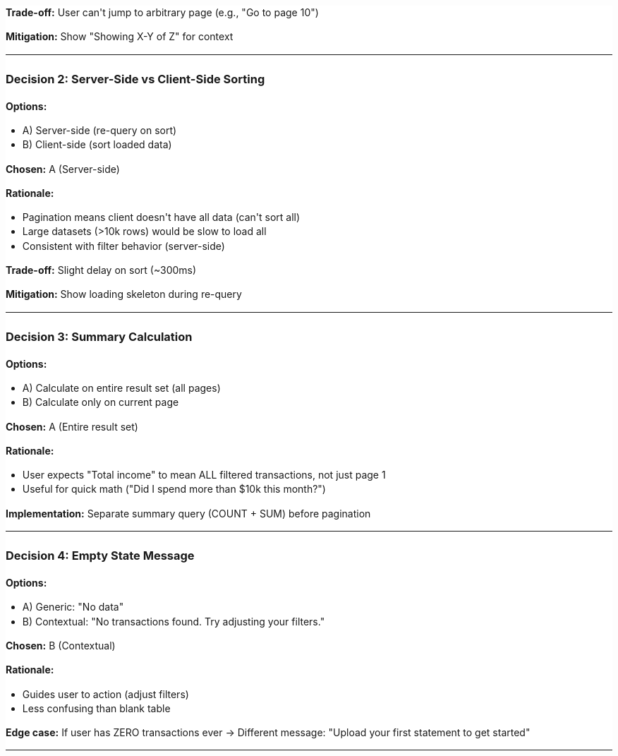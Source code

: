 **Trade-off:** User can't jump to arbitrary page (e.g., "Go to page 10")

**Mitigation:** Show "Showing X-Y of Z" for context

---

### Decision 2: Server-Side vs Client-Side Sorting

**Options:**
- A) Server-side (re-query on sort)
- B) Client-side (sort loaded data)

**Chosen:** A (Server-side)

**Rationale:**
- Pagination means client doesn't have all data (can't sort all)
- Large datasets (>10k rows) would be slow to load all
- Consistent with filter behavior (server-side)

**Trade-off:** Slight delay on sort (~300ms)

**Mitigation:** Show loading skeleton during re-query

---

### Decision 3: Summary Calculation

**Options:**
- A) Calculate on entire result set (all pages)
- B) Calculate only on current page

**Chosen:** A (Entire result set)

**Rationale:**
- User expects "Total income" to mean ALL filtered transactions, not just page 1
- Useful for quick math ("Did I spend more than $10k this month?")

**Implementation:** Separate summary query (COUNT + SUM) before pagination

---

### Decision 4: Empty State Message

**Options:**
- A) Generic: "No data"
- B) Contextual: "No transactions found. Try adjusting your filters."

**Chosen:** B (Contextual)

**Rationale:**
- Guides user to action (adjust filters)
- Less confusing than blank table

**Edge case:** If user has ZERO transactions ever → Different message: "Upload your first statement to get started"

---
